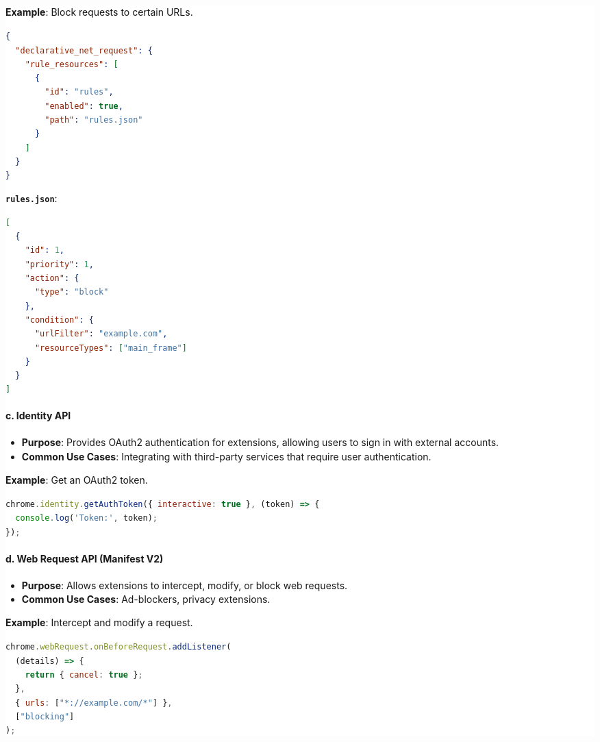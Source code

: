 **Example**: Block requests to certain URLs.
```json
{
  "declarative_net_request": {
    "rule_resources": [
      {
        "id": "rules",
        "enabled": true,
        "path": "rules.json"
      }
    ]
  }
}
```

**`rules.json`**:
```json
[
  {
    "id": 1,
    "priority": 1,
    "action": {
      "type": "block"
    },
    "condition": {
      "urlFilter": "example.com",
      "resourceTypes": ["main_frame"]
    }
  }
]
```

#### **c. Identity API**

- **Purpose**: Provides OAuth2 authentication for extensions, allowing users to sign in with external accounts.
- **Common Use Cases**: Integrating with third-party services that require user authentication.

**Example**: Get an OAuth2 token.
```javascript
chrome.identity.getAuthToken({ interactive: true }, (token) => {
  console.log('Token:', token);
});
```

#### **d. Web Request API (Manifest V2)**

- **Purpose**: Allows extensions to intercept, modify, or block web requests.
- **Common Use Cases**: Ad-blockers, privacy extensions.

**Example**: Intercept and modify a request.
```javascript
chrome.webRequest.onBeforeRequest.addListener(
  (details) => {
    return { cancel: true };
  },
  { urls: ["*://example.com/*"] },
  ["blocking"]
);
```
